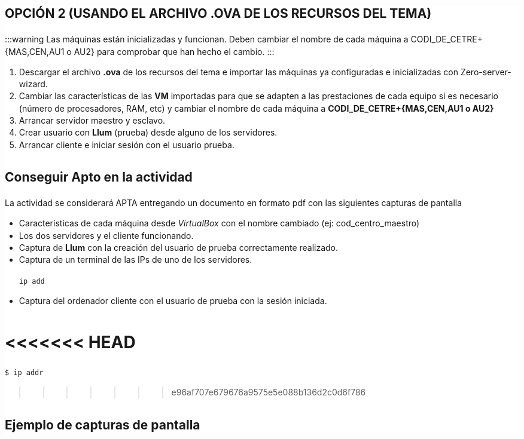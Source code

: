 
## OPCIÓN 2 (USANDO EL ARCHIVO .OVA DE LOS RECURSOS DEL TEMA)

:::warning
Las máquinas están inicializadas y funcionan. Deben cambiar el nombre de cada máquina a CODI_DE_CETRE+{MAS,CEN,AU1 o AU2} para comprobar que han hecho el cambio.
:::

1. Descargar el archivo **.ova** de los recursos del tema e importar las máquinas ya configuradas e inicializadas con Zero-server-wizard. 
2. Cambiar las características de las **VM** importadas para que se adapten a las prestaciones de cada equipo si es necesario (número de procesadores, RAM, etc) y cambiar el nombre de cada máquina a **CODI_DE_CETRE+{MAS,CEN,AU1 o AU2}**
3. Arrancar servidor maestro y esclavo.
4. Crear usuario con **Llum** (prueba) desde alguno de los servidores.
5. Arrancar cliente e iniciar sesión con el usuario prueba.


## Conseguir Apto en la actividad 

La actividad se considerará APTA entregando un documento en formato pdf con las siguientes capturas de pantalla

*	Características de cada máquina desde *VirtualBox* con el nombre cambiado (ej: cod_centro_maestro)
*	Los dos servidores y el cliente funcionando.
*	Captura de **Llum** con la creación del usuario de prueba correctamente realizado.
*	Captura de un terminal de las IPs  de uno de los servidores.
	```bash
	ip add
	```
* Captura del ordenador cliente con el usuario de prueba con la sesión iniciada.

<<<<<<< HEAD
=======
```bash
$ ip addr
```
>>>>>>> e96af707e679676a9575e5e088b136d2c0d6f786
## Ejemplo de capturas de pantalla

